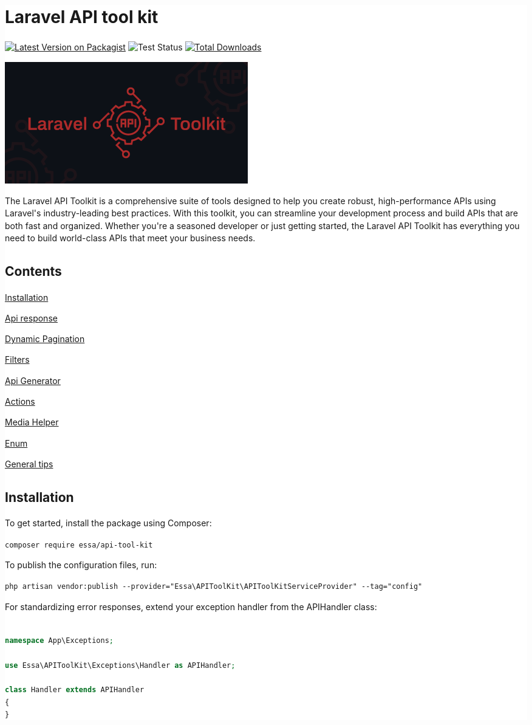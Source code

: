 # Laravel API tool kit
[![Latest Version on Packagist](https://img.shields.io/packagist/v/essa/api-tool-kit.svg?style=flat-square)](https://packagist.org/packages/essa/api-tool-kit)
![Test Status](https://img.shields.io/github/actions/workflow/status/ahmedesa/laravel-api-tool-kit/test.yml?label=tests&branch=master)
[![Total Downloads](https://img.shields.io/packagist/dt/essa/api-tool-kit.svg?style=flat-square)](https://packagist.org/packages/essa/api-tool-kit)

![](laravel-api-tool-kit.png)

The Laravel API Toolkit is a comprehensive suite of tools designed to help you create robust, high-performance APIs using Laravel's industry-leading best practices. With this toolkit, you can streamline your development process and build APIs that are both fast and organized. Whether you're a seasoned developer or just getting started, the Laravel API Toolkit has everything you need to build world-class APIs that meet your business needs.

## Contents

[Installation](#installation)

[Api response](#api-response)

[Dynamic Pagination](#dynamic-pagination)

[Filters](#filters)

[Api Generator](#api-generator)

[comment]: <> ([Out of the box permissions]&#40;#out-of-the-box-permissions&#41;)

[Actions](#actions)

[Media Helper](#media-helper)

[Enum](#enum)

[General tips](#general-tips)


## **Installation**
To get started, install the package using Composer:
```
composer require essa/api-tool-kit
```
To publish the configuration files, run:
```
php artisan vendor:publish --provider="Essa\APIToolKit\APIToolKitServiceProvider" --tag="config"
```
For standardizing error responses, extend your exception handler from the APIHandler class:
```php

namespace App\Exceptions;

use Essa\APIToolKit\Exceptions\Handler as APIHandler;

class Handler extends APIHandler
{
}
```